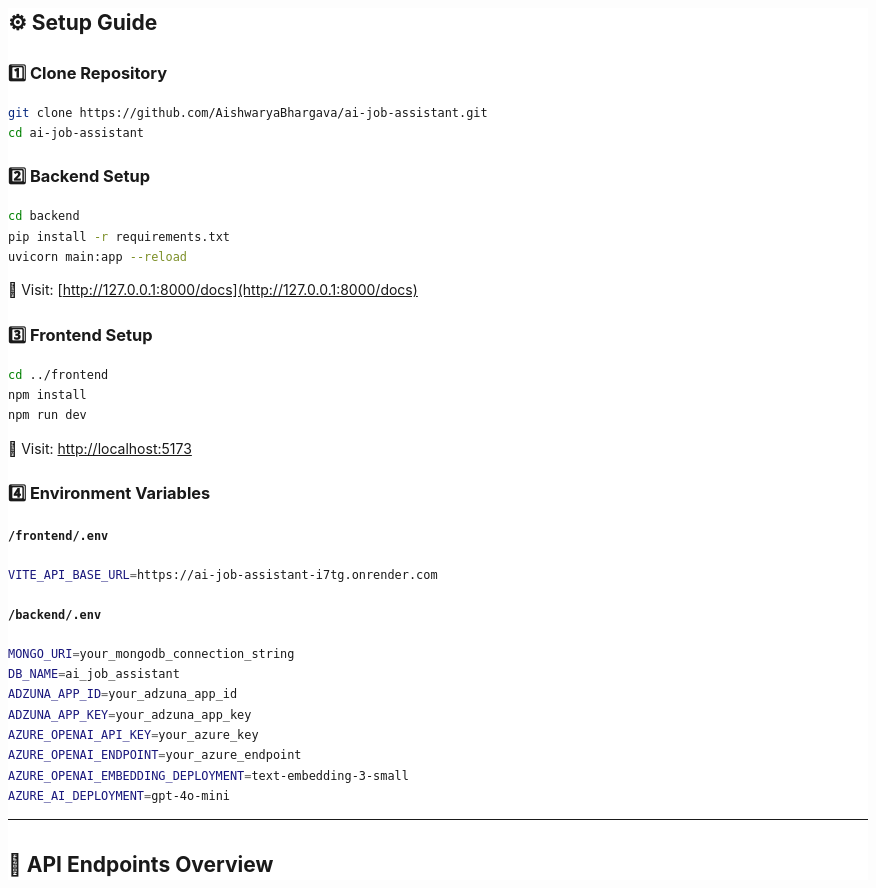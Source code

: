 
## ⚙️ Setup Guide

### 1️⃣ Clone Repository

```bash
git clone https://github.com/AishwaryaBhargava/ai-job-assistant.git
cd ai-job-assistant
```

### 2️⃣ Backend Setup

```bash
cd backend
pip install -r requirements.txt
uvicorn main:app --reload
```

📍 Visit: [http://127.0.0.1:8000/docs](http://127.0.0.1:8000/docs)

### 3️⃣ Frontend Setup

```bash
cd ../frontend
npm install
npm run dev
```

📍 Visit: [http://localhost:5173](http://localhost:5173)

### 4️⃣ Environment Variables

#### `/frontend/.env`

```bash
VITE_API_BASE_URL=https://ai-job-assistant-i7tg.onrender.com
```

#### `/backend/.env`

```bash
MONGO_URI=your_mongodb_connection_string
DB_NAME=ai_job_assistant
ADZUNA_APP_ID=your_adzuna_app_id
ADZUNA_APP_KEY=your_adzuna_app_key
AZURE_OPENAI_API_KEY=your_azure_key
AZURE_OPENAI_ENDPOINT=your_azure_endpoint
AZURE_OPENAI_EMBEDDING_DEPLOYMENT=text-embedding-3-small
AZURE_AI_DEPLOYMENT=gpt-4o-mini
```

---

## 🧠 API Endpoints Overview
